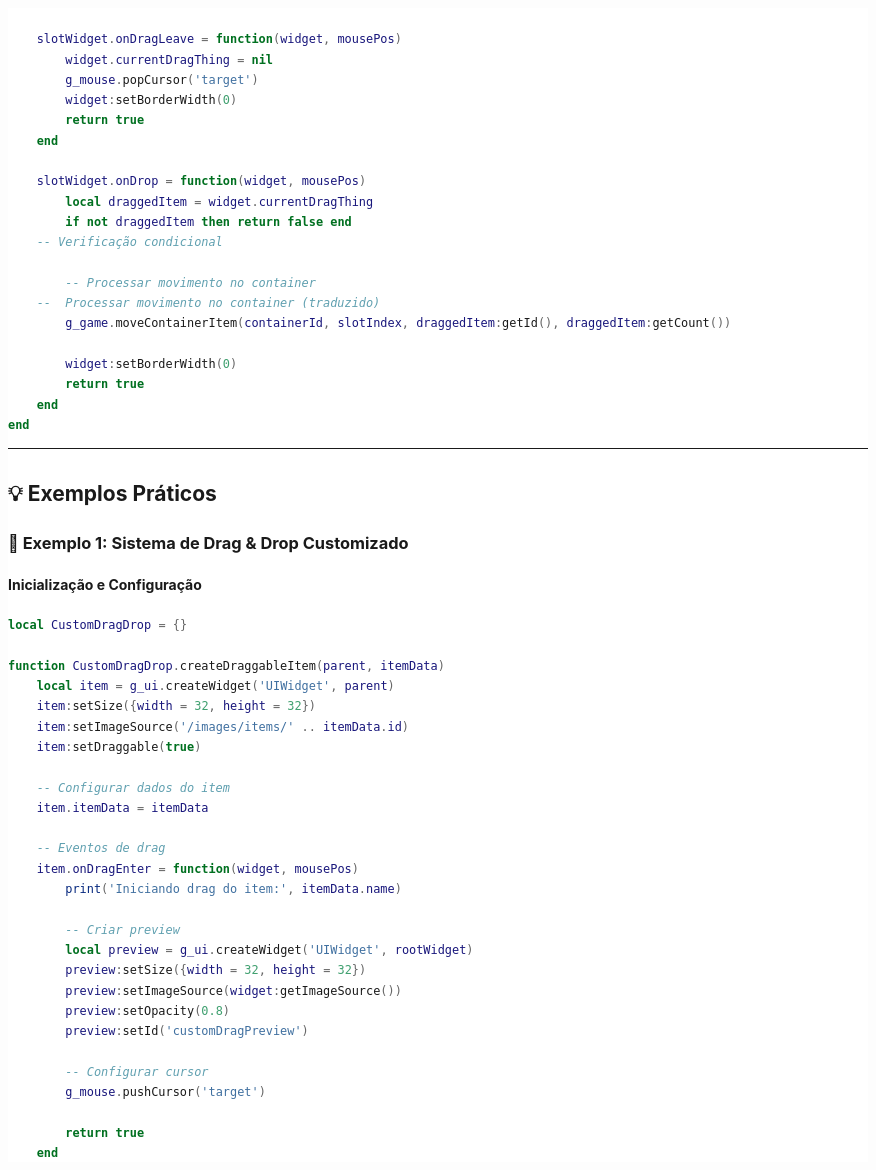 ```lua
    
    slotWidget.onDragLeave = function(widget, mousePos)
        widget.currentDragThing = nil
        g_mouse.popCursor('target')
        widget:setBorderWidth(0)
        return true
    end
    
    slotWidget.onDrop = function(widget, mousePos)
        local draggedItem = widget.currentDragThing
        if not draggedItem then return false end
    -- Verificação condicional
        
        -- Processar movimento no container
    --  Processar movimento no container (traduzido)
        g_game.moveContainerItem(containerId, slotIndex, draggedItem:getId(), draggedItem:getCount())
        
        widget:setBorderWidth(0)
        return true
    end
end
```

---

## 💡 Exemplos Práticos

### 🎯 **Exemplo 1: Sistema de Drag & Drop Customizado**

#### Inicialização e Configuração
```lua
local CustomDragDrop = {}

function CustomDragDrop.createDraggableItem(parent, itemData)
    local item = g_ui.createWidget('UIWidget', parent)
    item:setSize({width = 32, height = 32})
    item:setImageSource('/images/items/' .. itemData.id)
    item:setDraggable(true)
    
    -- Configurar dados do item
    item.itemData = itemData
    
    -- Eventos de drag
    item.onDragEnter = function(widget, mousePos)
        print('Iniciando drag do item:', itemData.name)
        
        -- Criar preview
        local preview = g_ui.createWidget('UIWidget', rootWidget)
        preview:setSize({width = 32, height = 32})
        preview:setImageSource(widget:getImageSource())
        preview:setOpacity(0.8)
        preview:setId('customDragPreview')
        
        -- Configurar cursor
        g_mouse.pushCursor('target')
        
        return true
    end
```
